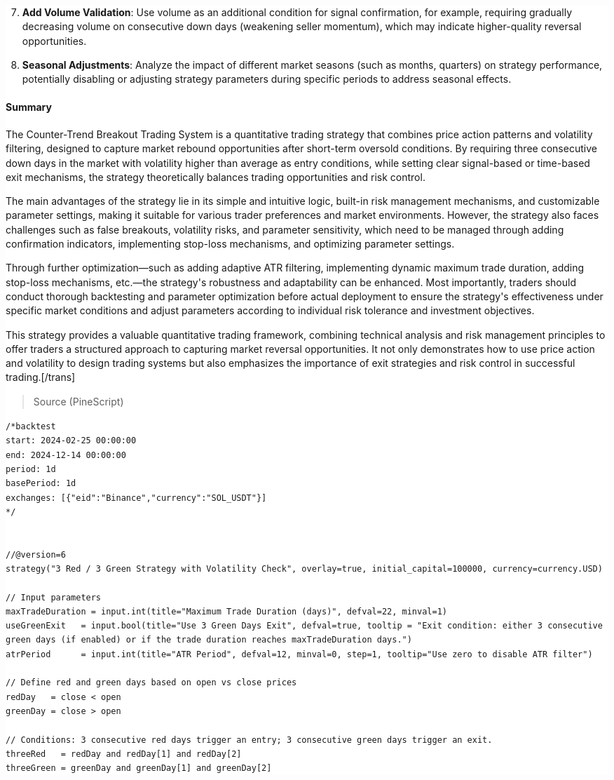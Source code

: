 7. **Add Volume Validation**: Use volume as an additional condition for signal confirmation, for example, requiring gradually decreasing volume on consecutive down days (weakening seller momentum), which may indicate higher-quality reversal opportunities.

8. **Seasonal Adjustments**: Analyze the impact of different market seasons (such as months, quarters) on strategy performance, potentially disabling or adjusting strategy parameters during specific periods to address seasonal effects.

#### Summary
The Counter-Trend Breakout Trading System is a quantitative trading strategy that combines price action patterns and volatility filtering, designed to capture market rebound opportunities after short-term oversold conditions. By requiring three consecutive down days in the market with volatility higher than average as entry conditions, while setting clear signal-based or time-based exit mechanisms, the strategy theoretically balances trading opportunities and risk control.

The main advantages of the strategy lie in its simple and intuitive logic, built-in risk management mechanisms, and customizable parameter settings, making it suitable for various trader preferences and market environments. However, the strategy also faces challenges such as false breakouts, volatility risks, and parameter sensitivity, which need to be managed through adding confirmation indicators, implementing stop-loss mechanisms, and optimizing parameter settings.

Through further optimization—such as adding adaptive ATR filtering, implementing dynamic maximum trade duration, adding stop-loss mechanisms, etc.—the strategy's robustness and adaptability can be enhanced. Most importantly, traders should conduct thorough backtesting and parameter optimization before actual deployment to ensure the strategy's effectiveness under specific market conditions and adjust parameters according to individual risk tolerance and investment objectives.

This strategy provides a valuable quantitative trading framework, combining technical analysis and risk management principles to offer traders a structured approach to capturing market reversal opportunities. It not only demonstrates how to use price action and volatility to design trading systems but also emphasizes the importance of exit strategies and risk control in successful trading.[/trans]



> Source (PineScript)

``` pinescript
/*backtest
start: 2024-02-25 00:00:00
end: 2024-12-14 00:00:00
period: 1d
basePeriod: 1d
exchanges: [{"eid":"Binance","currency":"SOL_USDT"}]
*/


//@version=6
strategy("3 Red / 3 Green Strategy with Volatility Check", overlay=true, initial_capital=100000, currency=currency.USD)

// Input parameters
maxTradeDuration = input.int(title="Maximum Trade Duration (days)", defval=22, minval=1)
useGreenExit   = input.bool(title="Use 3 Green Days Exit", defval=true, tooltip = "Exit condition: either 3 consecutive green days (if enabled) or if the trade duration reaches maxTradeDuration days.")
atrPeriod      = input.int(title="ATR Period", defval=12, minval=0, step=1, tooltip="Use zero to disable ATR filter")

// Define red and green days based on open vs close prices
redDay   = close < open
greenDay = close > open

// Conditions: 3 consecutive red days trigger an entry; 3 consecutive green days trigger an exit.
threeRed   = redDay and redDay[1] and redDay[2]
threeGreen = greenDay and greenDay[1] and greenDay[2]

```